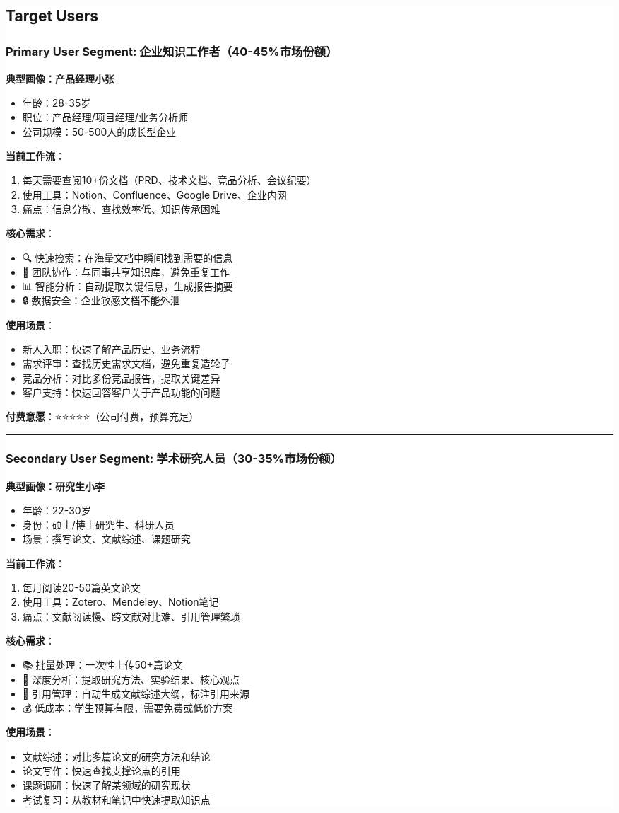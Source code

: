 
## Target Users

### Primary User Segment: 企业知识工作者（40-45%市场份额）

**典型画像：产品经理小张**
- 年龄：28-35岁
- 职位：产品经理/项目经理/业务分析师
- 公司规模：50-500人的成长型企业

**当前工作流**：
1. 每天需要查阅10+份文档（PRD、技术文档、竞品分析、会议纪要）
2. 使用工具：Notion、Confluence、Google Drive、企业内网
3. 痛点：信息分散、查找效率低、知识传承困难

**核心需求**：
- 🔍 快速检索：在海量文档中瞬间找到需要的信息
- 🤝 团队协作：与同事共享知识库，避免重复工作
- 📊 智能分析：自动提取关键信息，生成报告摘要
- 🔒 数据安全：企业敏感文档不能外泄

**使用场景**：
- 新人入职：快速了解产品历史、业务流程
- 需求评审：查找历史需求文档，避免重复造轮子
- 竞品分析：对比多份竞品报告，提取关键差异
- 客户支持：快速回答客户关于产品功能的问题

**付费意愿**：⭐⭐⭐⭐⭐（公司付费，预算充足）

---

### Secondary User Segment: 学术研究人员（30-35%市场份额）

**典型画像：研究生小李**
- 年龄：22-30岁
- 身份：硕士/博士研究生、科研人员
- 场景：撰写论文、文献综述、课题研究

**当前工作流**：
1. 每月阅读20-50篇英文论文
2. 使用工具：Zotero、Mendeley、Notion笔记
3. 痛点：文献阅读慢、跨文献对比难、引用管理繁琐

**核心需求**：
- 📚 批量处理：一次性上传50+篇论文
- 🔬 深度分析：提取研究方法、实验结果、核心观点
- 📝 引用管理：自动生成文献综述大纲，标注引用来源
- 💰 低成本：学生预算有限，需要免费或低价方案

**使用场景**：
- 文献综述：对比多篇论文的研究方法和结论
- 论文写作：快速查找支撑论点的引用
- 课题调研：快速了解某领域的研究现状
- 考试复习：从教材和笔记中快速提取知识点
